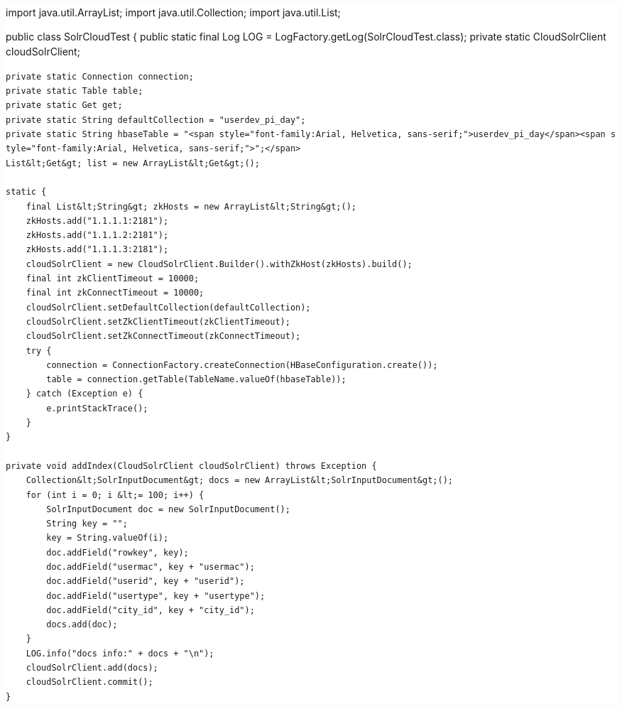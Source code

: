 import java.util.ArrayList;
import java.util.Collection;
import java.util.List;

public class SolrCloudTest {
    public static final Log LOG = LogFactory.getLog(SolrCloudTest.class);
    private static CloudSolrClient cloudSolrClient;

    private static Connection connection;
    private static Table table;
    private static Get get;
    private static String defaultCollection = "userdev_pi_day";
    private static String hbaseTable = "<span style="font-family:Arial, Helvetica, sans-serif;">userdev_pi_day</span><span style="font-family:Arial, Helvetica, sans-serif;">";</span>
    List&lt;Get&gt; list = new ArrayList&lt;Get&gt;();

    static {
        final List&lt;String&gt; zkHosts = new ArrayList&lt;String&gt;();
        zkHosts.add("1.1.1.1:2181");
        zkHosts.add("1.1.1.2:2181");
        zkHosts.add("1.1.1.3:2181");
        cloudSolrClient = new CloudSolrClient.Builder().withZkHost(zkHosts).build();
        final int zkClientTimeout = 10000;
        final int zkConnectTimeout = 10000;
        cloudSolrClient.setDefaultCollection(defaultCollection);
        cloudSolrClient.setZkClientTimeout(zkClientTimeout);
        cloudSolrClient.setZkConnectTimeout(zkConnectTimeout);
        try {
            connection = ConnectionFactory.createConnection(HBaseConfiguration.create());
            table = connection.getTable(TableName.valueOf(hbaseTable));
        } catch (Exception e) {
            e.printStackTrace();
        }
    }

    private void addIndex(CloudSolrClient cloudSolrClient) throws Exception {
        Collection&lt;SolrInputDocument&gt; docs = new ArrayList&lt;SolrInputDocument&gt;();
        for (int i = 0; i &lt;= 100; i++) {
            SolrInputDocument doc = new SolrInputDocument();
            String key = "";
            key = String.valueOf(i);
            doc.addField("rowkey", key);
            doc.addField("usermac", key + "usermac");
            doc.addField("userid", key + "userid");
            doc.addField("usertype", key + "usertype");
            doc.addField("city_id", key + "city_id");
            docs.add(doc);
        }
        LOG.info("docs info:" + docs + "\n");
        cloudSolrClient.add(docs);
        cloudSolrClient.commit();
    }
